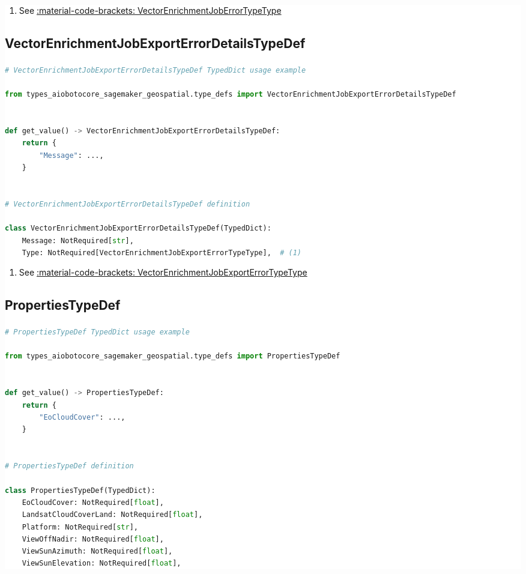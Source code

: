 1. See [:material-code-brackets: VectorEnrichmentJobErrorTypeType](./literals.md#vectorenrichmentjoberrortypetype) 
## VectorEnrichmentJobExportErrorDetailsTypeDef

```python
# VectorEnrichmentJobExportErrorDetailsTypeDef TypedDict usage example

from types_aiobotocore_sagemaker_geospatial.type_defs import VectorEnrichmentJobExportErrorDetailsTypeDef


def get_value() -> VectorEnrichmentJobExportErrorDetailsTypeDef:
    return {
        "Message": ...,
    }


# VectorEnrichmentJobExportErrorDetailsTypeDef definition

class VectorEnrichmentJobExportErrorDetailsTypeDef(TypedDict):
    Message: NotRequired[str],
    Type: NotRequired[VectorEnrichmentJobExportErrorTypeType],  # (1)
```

1. See [:material-code-brackets: VectorEnrichmentJobExportErrorTypeType](./literals.md#vectorenrichmentjobexporterrortypetype) 
## PropertiesTypeDef

```python
# PropertiesTypeDef TypedDict usage example

from types_aiobotocore_sagemaker_geospatial.type_defs import PropertiesTypeDef


def get_value() -> PropertiesTypeDef:
    return {
        "EoCloudCover": ...,
    }


# PropertiesTypeDef definition

class PropertiesTypeDef(TypedDict):
    EoCloudCover: NotRequired[float],
    LandsatCloudCoverLand: NotRequired[float],
    Platform: NotRequired[str],
    ViewOffNadir: NotRequired[float],
    ViewSunAzimuth: NotRequired[float],
    ViewSunElevation: NotRequired[float],
```
